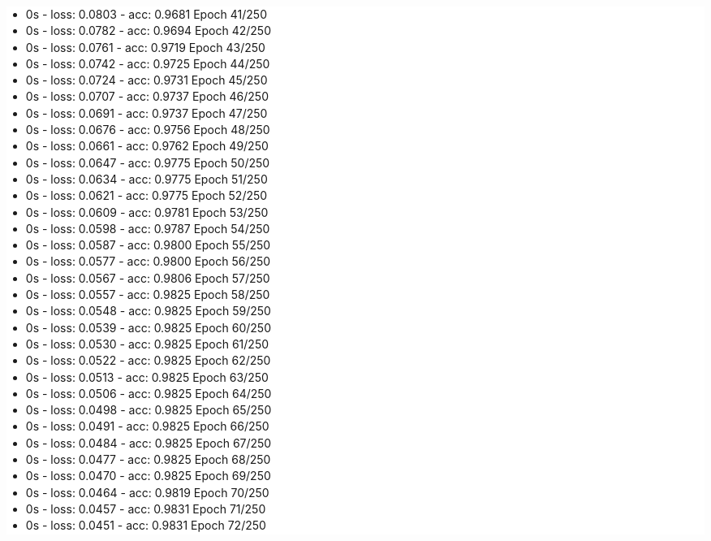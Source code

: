  - 0s - loss: 0.0803 - acc: 0.9681
Epoch 41/250
 - 0s - loss: 0.0782 - acc: 0.9694
Epoch 42/250
 - 0s - loss: 0.0761 - acc: 0.9719
Epoch 43/250
 - 0s - loss: 0.0742 - acc: 0.9725
Epoch 44/250
 - 0s - loss: 0.0724 - acc: 0.9731
Epoch 45/250
 - 0s - loss: 0.0707 - acc: 0.9737
Epoch 46/250
 - 0s - loss: 0.0691 - acc: 0.9737
Epoch 47/250
 - 0s - loss: 0.0676 - acc: 0.9756
Epoch 48/250
 - 0s - loss: 0.0661 - acc: 0.9762
Epoch 49/250
 - 0s - loss: 0.0647 - acc: 0.9775
Epoch 50/250
 - 0s - loss: 0.0634 - acc: 0.9775
Epoch 51/250
 - 0s - loss: 0.0621 - acc: 0.9775
Epoch 52/250
 - 0s - loss: 0.0609 - acc: 0.9781
Epoch 53/250
 - 0s - loss: 0.0598 - acc: 0.9787
Epoch 54/250
 - 0s - loss: 0.0587 - acc: 0.9800
Epoch 55/250
 - 0s - loss: 0.0577 - acc: 0.9800
Epoch 56/250
 - 0s - loss: 0.0567 - acc: 0.9806
Epoch 57/250
 - 0s - loss: 0.0557 - acc: 0.9825
Epoch 58/250
 - 0s - loss: 0.0548 - acc: 0.9825
Epoch 59/250
 - 0s - loss: 0.0539 - acc: 0.9825
Epoch 60/250
 - 0s - loss: 0.0530 - acc: 0.9825
Epoch 61/250
 - 0s - loss: 0.0522 - acc: 0.9825
Epoch 62/250
 - 0s - loss: 0.0513 - acc: 0.9825
Epoch 63/250
 - 0s - loss: 0.0506 - acc: 0.9825
Epoch 64/250
 - 0s - loss: 0.0498 - acc: 0.9825
Epoch 65/250
 - 0s - loss: 0.0491 - acc: 0.9825
Epoch 66/250
 - 0s - loss: 0.0484 - acc: 0.9825
Epoch 67/250
 - 0s - loss: 0.0477 - acc: 0.9825
Epoch 68/250
 - 0s - loss: 0.0470 - acc: 0.9825
Epoch 69/250
 - 0s - loss: 0.0464 - acc: 0.9819
Epoch 70/250
 - 0s - loss: 0.0457 - acc: 0.9831
Epoch 71/250
 - 0s - loss: 0.0451 - acc: 0.9831
Epoch 72/250